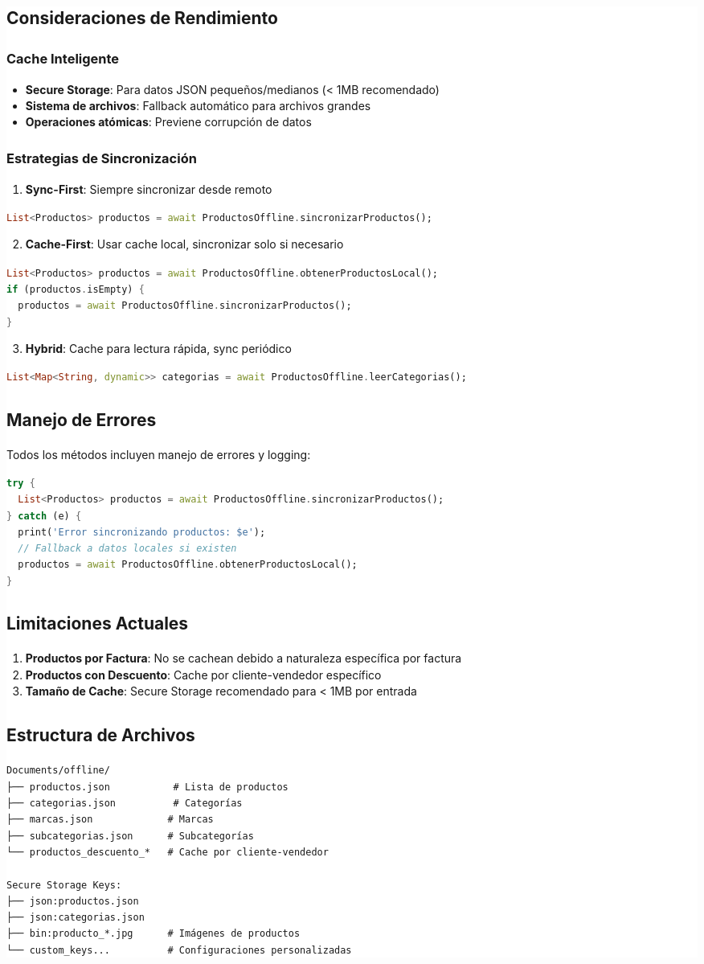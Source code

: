 ## Consideraciones de Rendimiento

### Cache Inteligente
- **Secure Storage**: Para datos JSON pequeños/medianos (< 1MB recomendado)
- **Sistema de archivos**: Fallback automático para archivos grandes
- **Operaciones atómicas**: Previene corrupción de datos

### Estrategias de Sincronización

1. **Sync-First**: Siempre sincronizar desde remoto
```dart
List<Productos> productos = await ProductosOffline.sincronizarProductos();
```

2. **Cache-First**: Usar cache local, sincronizar solo si necesario
```dart
List<Productos> productos = await ProductosOffline.obtenerProductosLocal();
if (productos.isEmpty) {
  productos = await ProductosOffline.sincronizarProductos();
}
```

3. **Hybrid**: Cache para lectura rápida, sync periódico
```dart
List<Map<String, dynamic>> categorias = await ProductosOffline.leerCategorias();
```

## Manejo de Errores

Todos los métodos incluyen manejo de errores y logging:

```dart
try {
  List<Productos> productos = await ProductosOffline.sincronizarProductos();
} catch (e) {
  print('Error sincronizando productos: $e');
  // Fallback a datos locales si existen
  productos = await ProductosOffline.obtenerProductosLocal();
}
```

## Limitaciones Actuales

1. **Productos por Factura**: No se cachean debido a naturaleza específica por factura
2. **Productos con Descuento**: Cache por cliente-vendedor específico
3. **Tamaño de Cache**: Secure Storage recomendado para < 1MB por entrada

## Estructura de Archivos

```
Documents/offline/
├── productos.json           # Lista de productos
├── categorias.json          # Categorías
├── marcas.json             # Marcas
├── subcategorias.json      # Subcategorías
└── productos_descuento_*   # Cache por cliente-vendedor

Secure Storage Keys:
├── json:productos.json
├── json:categorias.json
├── bin:producto_*.jpg      # Imágenes de productos
└── custom_keys...          # Configuraciones personalizadas
```
